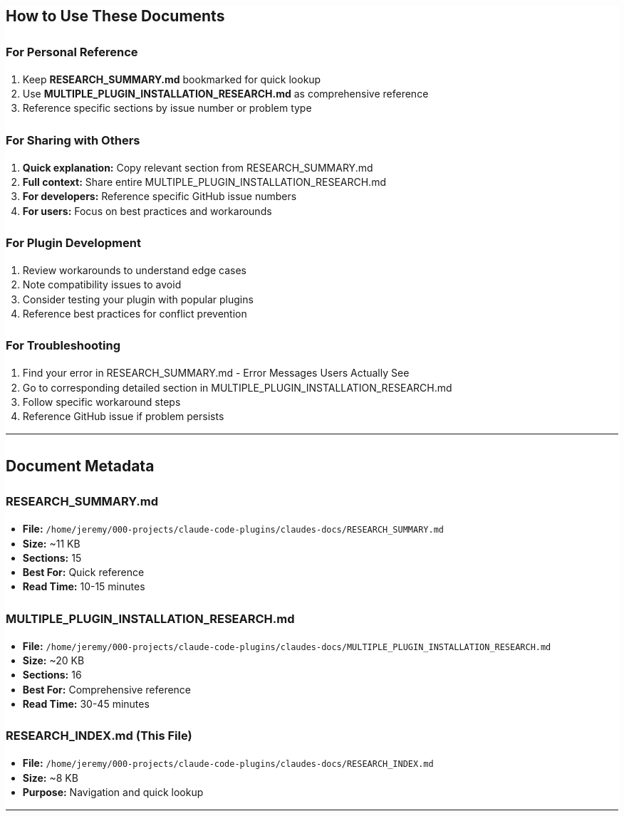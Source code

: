 ## How to Use These Documents

### For Personal Reference
1. Keep **RESEARCH_SUMMARY.md** bookmarked for quick lookup
2. Use **MULTIPLE_PLUGIN_INSTALLATION_RESEARCH.md** as comprehensive reference
3. Reference specific sections by issue number or problem type

### For Sharing with Others
1. **Quick explanation:** Copy relevant section from RESEARCH_SUMMARY.md
2. **Full context:** Share entire MULTIPLE_PLUGIN_INSTALLATION_RESEARCH.md
3. **For developers:** Reference specific GitHub issue numbers
4. **For users:** Focus on best practices and workarounds

### For Plugin Development
1. Review workarounds to understand edge cases
2. Note compatibility issues to avoid
3. Consider testing your plugin with popular plugins
4. Reference best practices for conflict prevention

### For Troubleshooting
1. Find your error in RESEARCH_SUMMARY.md - Error Messages Users Actually See
2. Go to corresponding detailed section in MULTIPLE_PLUGIN_INSTALLATION_RESEARCH.md
3. Follow specific workaround steps
4. Reference GitHub issue if problem persists

---

## Document Metadata

### RESEARCH_SUMMARY.md
- **File:** `/home/jeremy/000-projects/claude-code-plugins/claudes-docs/RESEARCH_SUMMARY.md`
- **Size:** ~11 KB
- **Sections:** 15
- **Best For:** Quick reference
- **Read Time:** 10-15 minutes

### MULTIPLE_PLUGIN_INSTALLATION_RESEARCH.md
- **File:** `/home/jeremy/000-projects/claude-code-plugins/claudes-docs/MULTIPLE_PLUGIN_INSTALLATION_RESEARCH.md`
- **Size:** ~20 KB
- **Sections:** 16
- **Best For:** Comprehensive reference
- **Read Time:** 30-45 minutes

### RESEARCH_INDEX.md (This File)
- **File:** `/home/jeremy/000-projects/claude-code-plugins/claudes-docs/RESEARCH_INDEX.md`
- **Size:** ~8 KB
- **Purpose:** Navigation and quick lookup

---
